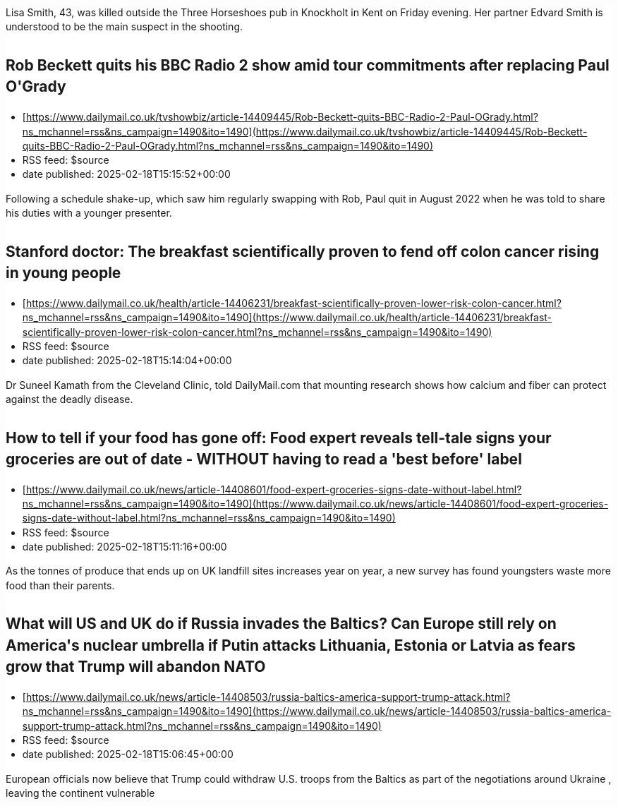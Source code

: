 Lisa Smith, 43, was killed outside the Three Horseshoes pub in Knockholt in Kent on Friday evening. Her partner Edvard Smith is understood to be the main suspect in the shooting.

## Rob Beckett quits his BBC Radio 2 show amid tour commitments after replacing Paul O'Grady
 - [https://www.dailymail.co.uk/tvshowbiz/article-14409445/Rob-Beckett-quits-BBC-Radio-2-Paul-OGrady.html?ns_mchannel=rss&ns_campaign=1490&ito=1490](https://www.dailymail.co.uk/tvshowbiz/article-14409445/Rob-Beckett-quits-BBC-Radio-2-Paul-OGrady.html?ns_mchannel=rss&ns_campaign=1490&ito=1490)
 - RSS feed: $source
 - date published: 2025-02-18T15:15:52+00:00

Following a schedule shake-up, which saw him regularly swapping with Rob, Paul quit in August 2022 when he was told to share his duties with a younger presenter.

## Stanford doctor: The breakfast scientifically proven to fend off colon cancer rising in young people
 - [https://www.dailymail.co.uk/health/article-14406231/breakfast-scientifically-proven-lower-risk-colon-cancer.html?ns_mchannel=rss&ns_campaign=1490&ito=1490](https://www.dailymail.co.uk/health/article-14406231/breakfast-scientifically-proven-lower-risk-colon-cancer.html?ns_mchannel=rss&ns_campaign=1490&ito=1490)
 - RSS feed: $source
 - date published: 2025-02-18T15:14:04+00:00

Dr Suneel Kamath from the Cleveland Clinic, told DailyMail.com that mounting research shows how calcium and fiber can protect against the deadly disease.

## How to tell if your food has gone off: Food expert reveals tell-tale signs your groceries are out of date - WITHOUT having to read a 'best before' label
 - [https://www.dailymail.co.uk/news/article-14408601/food-expert-groceries-signs-date-without-label.html?ns_mchannel=rss&ns_campaign=1490&ito=1490](https://www.dailymail.co.uk/news/article-14408601/food-expert-groceries-signs-date-without-label.html?ns_mchannel=rss&ns_campaign=1490&ito=1490)
 - RSS feed: $source
 - date published: 2025-02-18T15:11:16+00:00

As the tonnes of produce that ends up on UK landfill sites increases year on year, a new survey has found youngsters waste more food than their parents.

## What will US and UK do if Russia invades the Baltics? Can Europe still rely on America's nuclear umbrella if Putin attacks Lithuania, Estonia or Latvia as fears grow that Trump will abandon NATO
 - [https://www.dailymail.co.uk/news/article-14408503/russia-baltics-america-support-trump-attack.html?ns_mchannel=rss&ns_campaign=1490&ito=1490](https://www.dailymail.co.uk/news/article-14408503/russia-baltics-america-support-trump-attack.html?ns_mchannel=rss&ns_campaign=1490&ito=1490)
 - RSS feed: $source
 - date published: 2025-02-18T15:06:45+00:00

European officials now believe that Trump could withdraw U.S. troops from the Baltics as part of the negotiations around Ukraine , leaving the continent vulnerable
